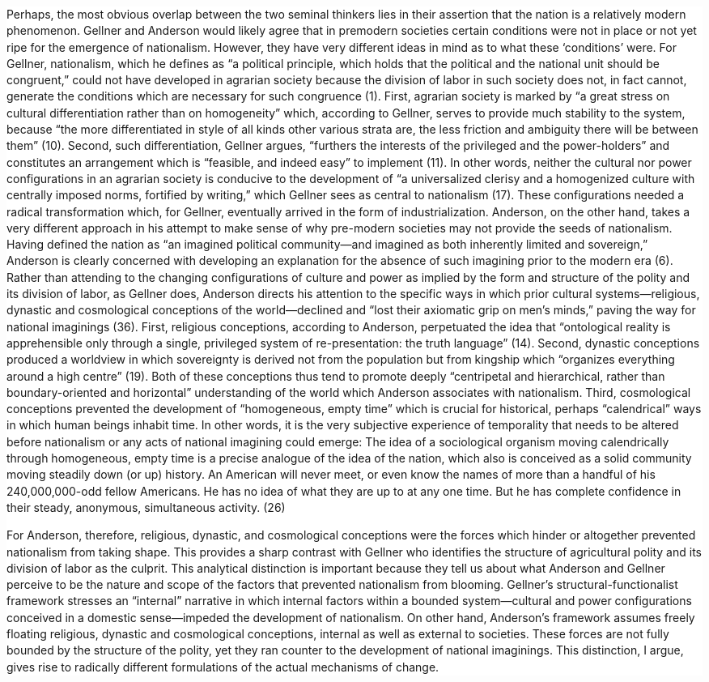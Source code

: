 Perhaps, the most obvious overlap between the two seminal thinkers lies in their assertion that the nation is a relatively modern phenomenon. Gellner and Anderson would likely agree that in premodern societies certain conditions were not in place or not yet ripe for the emergence of nationalism. However, they have very different ideas in mind as to what these ‘conditions’ were. For Gellner, nationalism, which he defines as “a political principle, which holds that the political and the national unit should be congruent,” could not have developed in agrarian society because the division of labor in such society does not, in fact cannot, generate the conditions which are necessary for such congruence (1). First, agrarian society is marked by “a great stress on cultural differentiation rather than on homogeneity” which, according to Gellner, serves to provide much stability to the system, because “the more differentiated in style of all kinds other various strata are, the less friction and ambiguity there will be between them” (10). Second, such differentiation, Gellner argues, “furthers the interests of the privileged and the power-holders” and constitutes an arrangement which is “feasible, and indeed easy” to implement (11). In other words, neither the cultural nor power configurations in an agrarian society is conducive to the development of “a universalized clerisy and a homogenized culture with centrally imposed norms, fortified by writing,” which Gellner sees as central to nationalism (17). These configurations needed a radical transformation which, for Gellner, eventually arrived in the form of industrialization.
Anderson, on the other hand, takes a very different approach in his attempt to make sense of why pre-modern societies may not provide the seeds of nationalism. Having defined the nation as “an imagined political community—and imagined as both inherently limited and sovereign,” Anderson is clearly concerned with developing an explanation for the absence of such imagining prior to the modern era (6). Rather than attending to the changing configurations of culture and power as implied by the form and structure of the polity and its division of labor, as Gellner does, Anderson directs his attention to the specific ways in which prior cultural systems—religious, dynastic and cosmological conceptions of the world—declined and “lost their axiomatic grip on men’s minds,” paving the way for national imaginings (36). First, religious conceptions, according to Anderson, perpetuated the idea that “ontological reality is apprehensible only through a single, privileged system of re-presentation: the truth language” (14). Second, dynastic conceptions produced a worldview in which sovereignty is derived not from the population but from kingship which “organizes everything around a high centre” (19). Both of these conceptions thus tend to promote deeply “centripetal and hierarchical, rather than boundary-oriented and horizontal” understanding of the world which Anderson associates with nationalism. Third, cosmological conceptions prevented the development of “homogeneous, empty time” which is crucial for historical, perhaps “calendrical” ways in which human beings inhabit time. In other words, it is the very subjective experience of temporality that needs to be altered before nationalism or any acts of national imagining could emerge:
 The idea of a sociological organism moving calendrically through homogeneous, empty time is a precise analogue of the idea of the nation, which also is conceived as a solid community moving steadily down (or up) history. An American will never meet, or even know the names of more than a handful of his 240,000,000-odd fellow Americans. He has no idea of what they are up to at any one time. But he has complete confidence in their steady, anonymous, simultaneous activity. (26)

For Anderson, therefore, religious, dynastic, and cosmological conceptions were the forces which hinder or altogether prevented nationalism from taking shape. This provides a sharp contrast with Gellner who identifies the structure of agricultural polity and its division of labor as the culprit. This analytical distinction is important because they tell us about what Anderson and Gellner perceive to be the nature and scope of the factors that prevented nationalism from blooming. Gellner’s structural-functionalist framework stresses an “internal” narrative in which internal factors within a bounded system—cultural and power configurations conceived in a domestic sense—impeded the development of nationalism. On other hand, Anderson’s framework assumes freely floating religious, dynastic and cosmological conceptions, internal as well as external to societies. These forces are not fully bounded by the structure of the polity, yet they ran counter to the development of national imaginings. This distinction, I argue, gives rise to radically different formulations of the actual mechanisms of change. 
